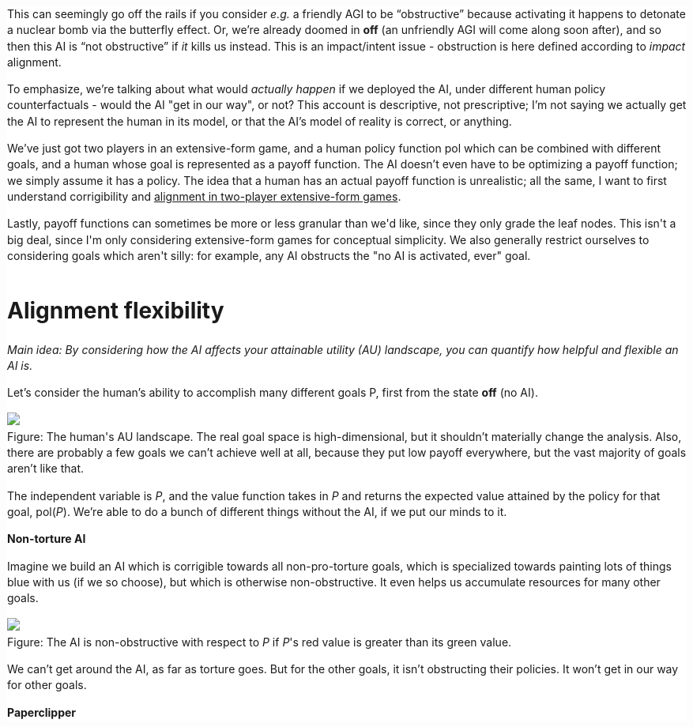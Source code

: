 This can seemingly go off the rails if you consider _e.g._ a friendly AGI to be “obstructive” because activating it happens to detonate a nuclear bomb via the butterfly effect. Or, we’re already doomed in **off** (an unfriendly AGI will come along soon after), and so then this AI is “not obstructive” if _it_ kills us instead. This is an impact/intent issue - obstruction is here defined according to _impact_ alignment.

To emphasize, we’re talking about what would _actually happen_ if we deployed the AI, under different human policy counterfactuals - would the AI "get in our way", or not? This account is descriptive, not prescriptive; I’m not saying we actually get the AI to represent the human in its model, or that the AI’s model of reality is correct, or anything. 

We’ve just got two players in an extensive-form game, and a human policy function $\text{pol}$ which can be combined with different goals, and a human whose goal is represented as a payoff function. The AI doesn’t even have to be optimizing a payoff function; we simply assume it has a policy. The idea that a human has an actual payoff function is unrealistic; all the same, I want to first understand corrigibility and [alignment in two-player extensive-form games](/question-about-defining-alignment-in-simple-setting). 

Lastly, payoff functions can sometimes be more or less granular than we'd like, since they only grade the leaf nodes. This isn't a big deal, since I'm only considering extensive-form games for conceptual simplicity. We also generally restrict ourselves to considering goals which aren't silly: for example, any AI obstructs the "no AI is activated, ever" goal.

# Alignment flexibility

_Main idea: By considering how the AI affects your attainable utility (AU) landscape, you can quantify how helpful and flexible an AI is._

Let’s consider the human’s ability to accomplish many different goals P, first from the state **off** (no AI). 

![](https://lh5.googleusercontent.com/87qqETwNoM_-rWtDRr7B14XQsm5DZkxf1IDbx_UromqCIr401Pz7kE7misbPKFZAoqkI5J-sG14xrdzfhtZG_Bxzc5iwWH4gpbgt8_6nmBh8hfFFHLM00wtBSUKseQXvr8SzRb5m)
<br/>Figure: The human's AU landscape. The real goal space is high-dimensional, but it shouldn’t materially change the analysis. Also, there are probably a few goals we can’t achieve well at all, because they put low payoff everywhere, but the vast majority of goals aren’t like that.

The independent variable is $P$, and the value function takes in $P$ and returns the expected value attained by the policy for that goal, $\text{pol}(P)$. We’re able to do a bunch of different things without the AI, if we put our minds to it.

**Non-torture AI**

Imagine we build an AI which is corrigible towards all non-pro-torture goals, which is specialized towards painting lots of things blue with us (if we so choose), but which is otherwise non-obstructive. It even helps us accumulate resources for many other goals.

![](https://lh4.googleusercontent.com/xBIWG8Aaw9yWU7-8V-MzrN1B-qKsSL3TJOUbQjy9qc4GQgiUXqtA9uJ_KOgu0_MJw91Aky_03JTPBYrxzuuh6pPnCrXYKkc-Pq1awWFBx-RYMlJEj3hyAJxzdvqj5LW5VUmg2FiF)
<br/>Figure: The AI is non-obstructive with respect to $P$ if $P$'s red value is greater than its green value.

We can’t get around the AI, as far as torture goes. But for the other goals, it isn’t obstructing their policies. It won’t get in our way for other goals. 

**Paperclipper**
